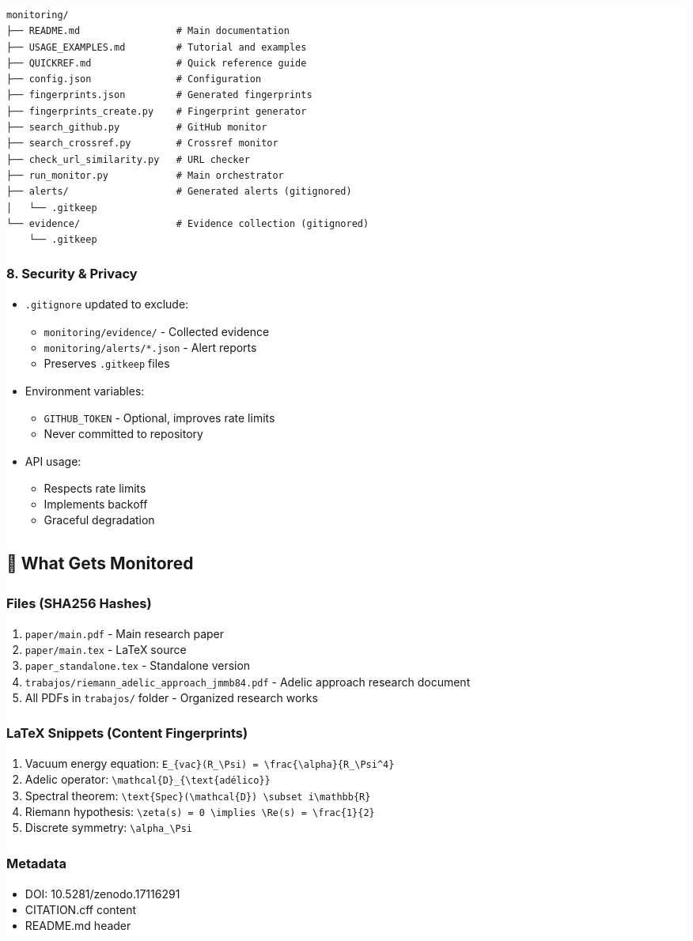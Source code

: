```
monitoring/
├── README.md                 # Main documentation
├── USAGE_EXAMPLES.md         # Tutorial and examples
├── QUICKREF.md               # Quick reference guide
├── config.json               # Configuration
├── fingerprints.json         # Generated fingerprints
├── fingerprints_create.py    # Fingerprint generator
├── search_github.py          # GitHub monitor
├── search_crossref.py        # Crossref monitor
├── check_url_similarity.py   # URL checker
├── run_monitor.py            # Main orchestrator
├── alerts/                   # Generated alerts (gitignored)
│   └── .gitkeep
└── evidence/                 # Evidence collection (gitignored)
    └── .gitkeep
```

### 8. Security & Privacy

- `.gitignore` updated to exclude:
  - `monitoring/evidence/` - Collected evidence
  - `monitoring/alerts/*.json` - Alert reports
  - Preserves `.gitkeep` files

- Environment variables:
  - `GITHUB_TOKEN` - Optional, improves rate limits
  - Never committed to repository

- API usage:
  - Respects rate limits
  - Implements backoff
  - Graceful degradation

## 🎯 What Gets Monitored

### Files (SHA256 Hashes)
1. `paper/main.pdf` - Main research paper
2. `paper/main.tex` - LaTeX source
3. `paper_standalone.tex` - Standalone version
4. `trabajos/riemann_adelic_approach_jmmb84.pdf` - Adelic approach research document
5. All PDFs in `trabajos/` folder - Organized research works

### LaTeX Snippets (Content Fingerprints)
1. Vacuum energy equation: `E_{vac}(R_\Psi) = \frac{\alpha}{R_\Psi^4}`
2. Adelic operator: `\mathcal{D}_{\text{adélico}}`
3. Spectral theorem: `\text{Spec}(\mathcal{D}) \subset i\mathbb{R}`
4. Riemann hypothesis: `\zeta(s) = 0 \implies \Re(s) = \frac{1}{2}`
5. Discrete symmetry: `\alpha_\Psi`

### Metadata
- DOI: 10.5281/zenodo.17116291
- CITATION.cff content
- README.md header
